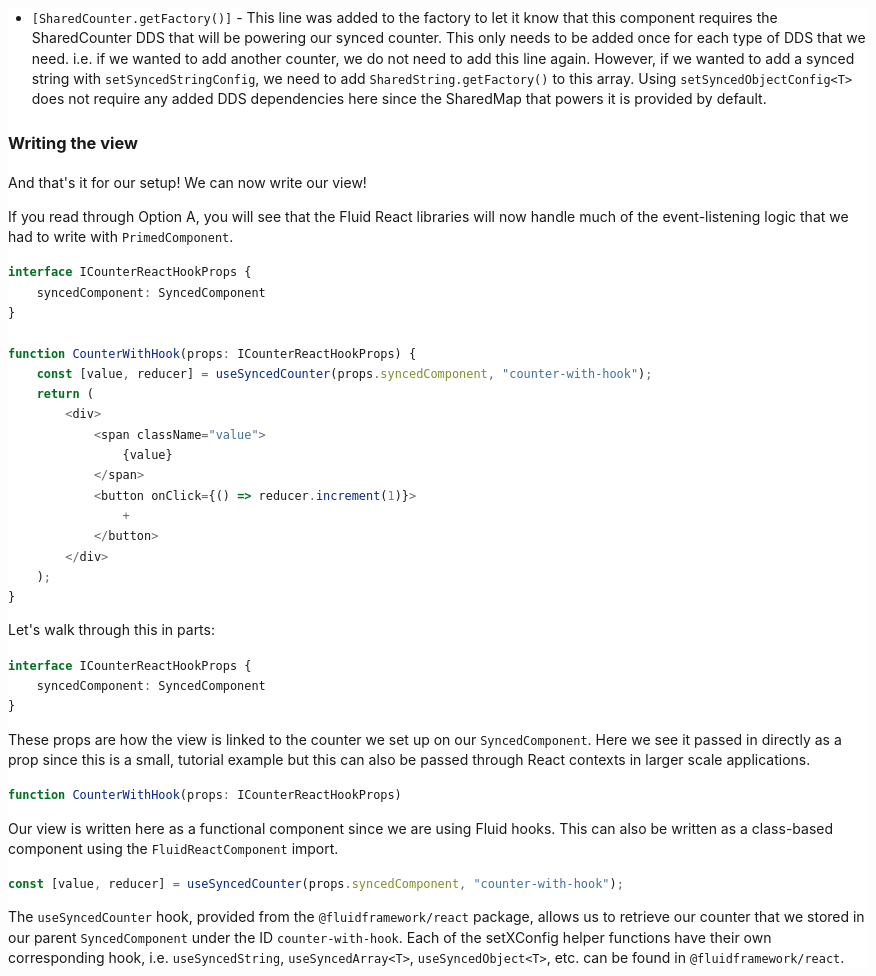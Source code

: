 - `[SharedCounter.getFactory()]` - This line was added to the factory to let it know that this component requires the SharedCounter DDS that will be powering our synced counter. This only needs to be added once for each type of DDS that we need. i.e. if we wanted to add another counter, we do not need to add this line again. However, if we wanted to add a synced string with `setSyncedStringConfig`, we need to add `SharedString.getFactory()` to this array. Using `setSyncedObjectConfig<T>` does not require any added DDS dependencies here since the SharedMap that powers it is provided by default.


### Writing the view

And that's it for our setup! We can now write our view!

If you read through Option A, you will see that the Fluid React libraries will
now handle much of the event-listening logic that we had to write with `PrimedComponent`.

```typescript
interface ICounterReactHookProps {
    syncedComponent: SyncedComponent
}

function CounterWithHook(props: ICounterReactHookProps) {
    const [value, reducer] = useSyncedCounter(props.syncedComponent, "counter-with-hook");
    return (
        <div>
            <span className="value">
                {value}
            </span>
            <button onClick={() => reducer.increment(1)}>
                +
            </button>
        </div>
    );
}
```

Let's walk through this in parts:
```typescript
interface ICounterReactHookProps {
    syncedComponent: SyncedComponent
}
```
These props are how the view is linked to the counter we set up on our `SyncedComponent`. Here we see it passed in directly as a prop since this is a small, tutorial example but this can also be passed through React contexts in larger scale applications.

```typescript
function CounterWithHook(props: ICounterReactHookProps)
```
Our view is written here as a functional component since we are using Fluid hooks. This can also be written as a class-based component using the `FluidReactComponent` import.

```typescript
const [value, reducer] = useSyncedCounter(props.syncedComponent, "counter-with-hook");
```
The `useSyncedCounter` hook, provided from the `@fluidframework/react` package, allows us to retrieve our counter that we stored in our parent `SyncedComponent` under the ID `counter-with-hook`. Each of the setXConfig helper functions have their own corresponding hook, i.e. `useSyncedString`, `useSyncedArray<T>`, `useSyncedObject<T>`, etc. can be found in `@fluidframework/react`.
